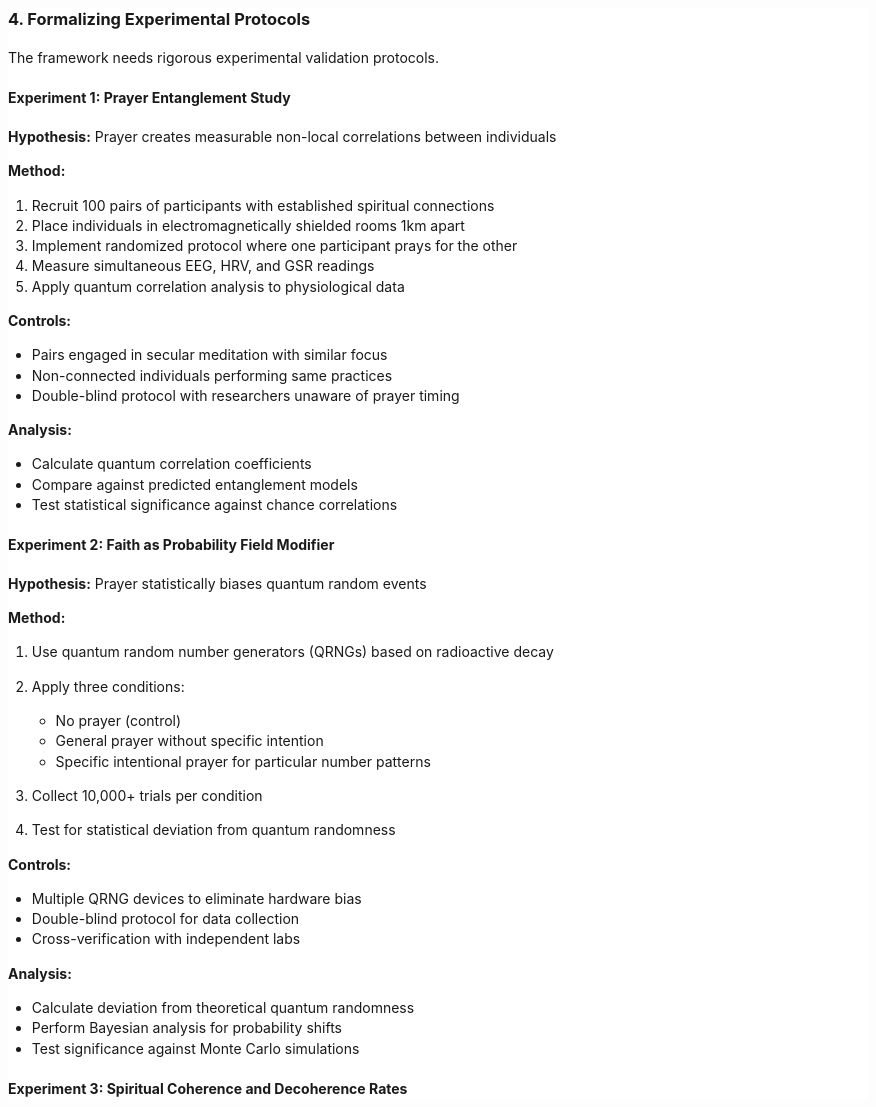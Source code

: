 ### 4. Formalizing Experimental Protocols   
   
The framework needs rigorous experimental validation protocols.   
   
#### Experiment 1: Prayer Entanglement Study   
   
**Hypothesis:** Prayer creates measurable non-local correlations between individuals   
   
**Method:**   
   
1. Recruit 100 pairs of participants with established spiritual connections   
2. Place individuals in electromagnetically shielded rooms 1km apart   
3. Implement randomized protocol where one participant prays for the other   
4. Measure simultaneous EEG, HRV, and GSR readings   
5. Apply quantum correlation analysis to physiological data   
   
**Controls:**   
   
   
- Pairs engaged in secular meditation with similar focus   
- Non-connected individuals performing same practices   
- Double-blind protocol with researchers unaware of prayer timing   
   
**Analysis:**   
   
   
- Calculate quantum correlation coefficients   
- Compare against predicted entanglement models   
- Test statistical significance against chance correlations   
   
#### Experiment 2: Faith as Probability Field Modifier   
   
**Hypothesis:** Prayer statistically biases quantum random events   
   
**Method:**   
   
1. Use quantum random number generators (QRNGs) based on radioactive decay   
2. Apply three conditions:   
   
    - No prayer (control)   
    - General prayer without specific intention   
    - Specific intentional prayer for particular number patterns   
3. Collect 10,000+ trials per condition   
4. Test for statistical deviation from quantum randomness   
   
**Controls:**   
   
   
- Multiple QRNG devices to eliminate hardware bias   
- Double-blind protocol for data collection   
- Cross-verification with independent labs   
   
**Analysis:**   
   
   
- Calculate deviation from theoretical quantum randomness   
- Perform Bayesian analysis for probability shifts   
- Test significance against Monte Carlo simulations   
   
#### Experiment 3: Spiritual Coherence and Decoherence Rates   
   